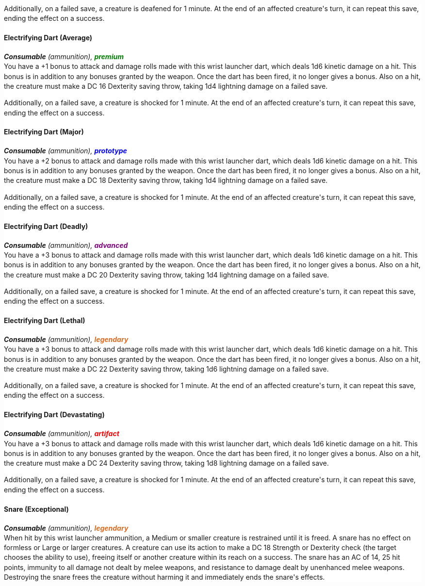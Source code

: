 Additionally, on a failed save, a creature is deafened for 1 minute. At the end of an affected creature's turn, it can repeat this save, ending the effect on a success.

#### Electrifying Dart (Average)
_**Consumable** (ammunition), <font style="color:green">**premium**</font>_<br>
You have a +1 bonus to attack and damage rolls made with this wrist launcher dart, which deals 1d6 kinetic damage on a hit. This bonus is in addition to any bonuses granted by the weapon. Once the dart has been fired, it no longer gives a bonus. Also on a hit, the creature must make a DC 16 Dexterity saving throw, taking 1d4 lightning damage on a failed save. 

Additionally, on a failed save, a creature is shocked for 1 minute. At the end of an affected creature's turn, it can repeat this save, ending the effect on a success.

#### Electrifying Dart (Major)
_**Consumable** (ammunition), <font style="color:blue">**prototype**</font>_<br>
You have a +2 bonus to attack and damage rolls made with this wrist launcher dart, which deals 1d6 kinetic damage on a hit. This bonus is in addition to any bonuses granted by the weapon. Once the dart has been fired, it no longer gives a bonus. Also on a hit, the creature must make a DC 18 Dexterity saving throw, taking 1d4 lightning damage on a failed save. 

Additionally, on a failed save, a creature is shocked for 1 minute. At the end of an affected creature's turn, it can repeat this save, ending the effect on a success.

#### Electrifying Dart (Deadly)
_**Consumable** (ammunition), <font style="color:purple">**advanced**</font>_<br>
You have a +3 bonus to attack and damage rolls made with this wrist launcher dart, which deals 1d6 kinetic damage on a hit. This bonus is in addition to any bonuses granted by the weapon. Once the dart has been fired, it no longer gives a bonus. Also on a hit, the creature must make a DC 20 Dexterity saving throw, taking 1d4 lightning damage on a failed save. 

Additionally, on a failed save, a creature is shocked for 1 minute. At the end of an affected creature's turn, it can repeat this save, ending the effect on a success.

#### Electrifying Dart (Lethal)
_**Consumable** (ammunition), <font style="color:#dd6b20">**legendary**</font>_<br>
You have a +3 bonus to attack and damage rolls made with this wrist launcher dart, which deals 1d6 kinetic damage on a hit. This bonus is in addition to any bonuses granted by the weapon. Once the dart has been fired, it no longer gives a bonus. Also on a hit, the creature must make a DC 22 Dexterity saving throw, taking 1d6 lightning damage on a failed save. 

Additionally, on a failed save, a creature is shocked for 1 minute. At the end of an affected creature's turn, it can repeat this save, ending the effect on a success.

#### Electrifying Dart (Devastating)
_**Consumable** (ammunition), <font style="color:red">**artifact**</font>_<br>
You have a +3 bonus to attack and damage rolls made with this wrist launcher dart, which deals 1d6 kinetic damage on a hit. This bonus is in addition to any bonuses granted by the weapon. Once the dart has been fired, it no longer gives a bonus. Also on a hit, the creature must make a DC 24 Dexterity saving throw, taking 1d8 lightning damage on a failed save. 

Additionally, on a failed save, a creature is shocked for 1 minute. At the end of an affected creature's turn, it can repeat this save, ending the effect on a success.

#### Snare (Exceptional)
_**Consumable** (ammunition), <font style="color:#dd6b20">**legendary**</font>_<br>
When hit by this wrist launcher ammunition, a Medium or smaller creature is restrained until it is freed. A snare has no effect on formless or Large or larger creatures. A creature can use its action to make a DC 18 Strength or Dexterity check (the target chooses the ability to use), freeing itself or another creature within its reach on a success. The snare has an AC of 14, 25 hit points, immunity to all damage not dealt by melee weapons, and resistance to damage dealt by unenhanced melee weapons. Destroying the snare frees the creature without harming it and immediately ends the snare's effects. 
